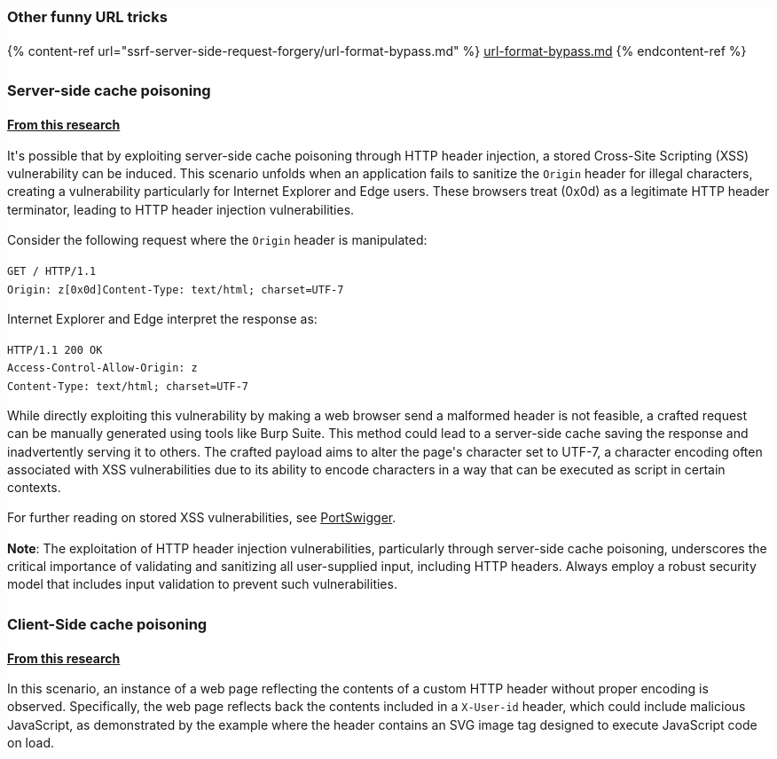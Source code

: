 ### **Other funny URL tricks**

{% content-ref url="ssrf-server-side-request-forgery/url-format-bypass.md" %}
[url-format-bypass.md](ssrf-server-side-request-forgery/url-format-bypass.md)
{% endcontent-ref %}

### **Server-side cache poisoning**

[**From this research**](https://portswigger.net/research/exploiting-cors-misconfigurations-for-bitcoins-and-bounties)

It's possible that by exploiting server-side cache poisoning through HTTP header injection, a stored Cross-Site Scripting (XSS) vulnerability can be induced. This scenario unfolds when an application fails to sanitize the `Origin` header for illegal characters, creating a vulnerability particularly for Internet Explorer and Edge users. These browsers treat (0x0d) as a legitimate HTTP header terminator, leading to HTTP header injection vulnerabilities.

Consider the following request where the `Origin` header is manipulated:

```
GET / HTTP/1.1
Origin: z[0x0d]Content-Type: text/html; charset=UTF-7
```

Internet Explorer and Edge interpret the response as:

```
HTTP/1.1 200 OK
Access-Control-Allow-Origin: z
Content-Type: text/html; charset=UTF-7
```

While directly exploiting this vulnerability by making a web browser send a malformed header is not feasible, a crafted request can be manually generated using tools like Burp Suite. This method could lead to a server-side cache saving the response and inadvertently serving it to others. The crafted payload aims to alter the page's character set to UTF-7, a character encoding often associated with XSS vulnerabilities due to its ability to encode characters in a way that can be executed as script in certain contexts.

For further reading on stored XSS vulnerabilities, see [PortSwigger](https://portswigger.net/web-security/cross-site-scripting/stored).

**Note**: The exploitation of HTTP header injection vulnerabilities, particularly through server-side cache poisoning, underscores the critical importance of validating and sanitizing all user-supplied input, including HTTP headers. Always employ a robust security model that includes input validation to prevent such vulnerabilities.

### **Client-Side cache poisoning**

[**From this research**](https://portswigger.net/research/exploiting-cors-misconfigurations-for-bitcoins-and-bounties)

In this scenario, an instance of a web page reflecting the contents of a custom HTTP header without proper encoding is observed. Specifically, the web page reflects back the contents included in a `X-User-id` header, which could include malicious JavaScript, as demonstrated by the example where the header contains an SVG image tag designed to execute JavaScript code on load.
